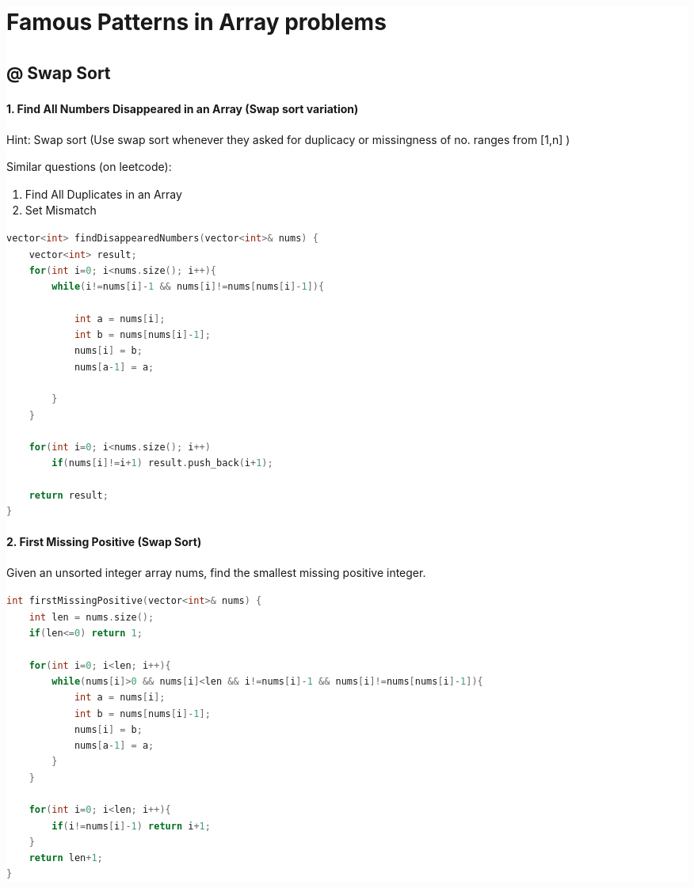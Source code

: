 # Famous Patterns in Array problems


## @ Swap Sort

#### 1. Find All Numbers Disappeared in an Array (Swap sort variation)

Hint: Swap sort (Use swap sort whenever they asked for duplicacy or missingness of no. ranges from [1,n] )

Similar questions (on leetcode):
1. Find All Duplicates in an Array
2. Set Mismatch


```cpp
vector<int> findDisappearedNumbers(vector<int>& nums) {
    vector<int> result;
    for(int i=0; i<nums.size(); i++){
        while(i!=nums[i]-1 && nums[i]!=nums[nums[i]-1]){

            int a = nums[i]; 
            int b = nums[nums[i]-1];
            nums[i] = b;
            nums[a-1] = a;

        }
    }

    for(int i=0; i<nums.size(); i++)
        if(nums[i]!=i+1) result.push_back(i+1);
    
    return result;
}

```

#### 2. First Missing Positive (Swap Sort)
Given an unsorted integer array nums, find the smallest missing positive integer.

```cpp
int firstMissingPositive(vector<int>& nums) {
    int len = nums.size();
    if(len<=0) return 1;

    for(int i=0; i<len; i++){
        while(nums[i]>0 && nums[i]<len && i!=nums[i]-1 && nums[i]!=nums[nums[i]-1]){
            int a = nums[i];
            int b = nums[nums[i]-1];
            nums[i] = b;
            nums[a-1] = a;
        }
    }

    for(int i=0; i<len; i++){
        if(i!=nums[i]-1) return i+1;
    }
    return len+1;
}
```
